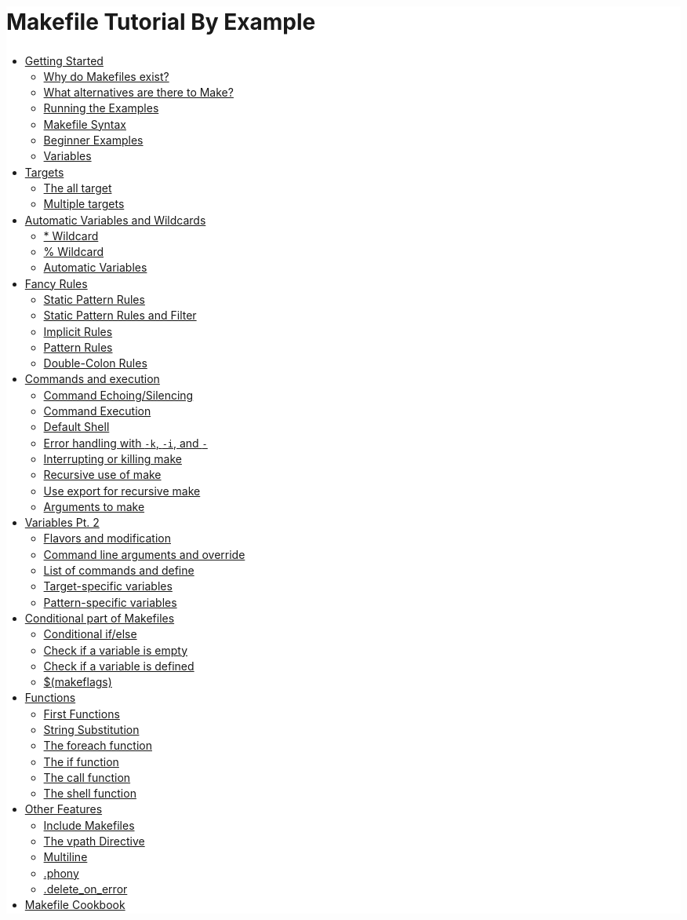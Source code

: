  Makefile Tutorial By Example
====================================




* [Getting Started](#getting-started)
  * [Why do Makefiles exist?](#why-do-makefiles-exist)
  * [What alternatives are there to Make?](#what-alternatives-are-there-to-make)
  * [Running the Examples](#running-the-examples)
  * [Makefile Syntax](#makefile-syntax)
  * [Beginner Examples](#beginner-examples)
  * [Variables](#variables)
* [Targets](#targets)
  * [The all target](#the-all-target)
  * [Multiple targets](#multiple-targets)
* [Automatic Variables and Wildcards](#automatic-variables-and-wildcards)
  * [\* Wildcard](#-wildcard)
  * [% Wildcard](#-wildcard-1)
  * [Automatic Variables](#automatic-variables)
* [Fancy Rules](#fancy-rules)
  * [Static Pattern Rules](#static-pattern-rules)
  * [Static Pattern Rules and Filter](#static-pattern-rules-and-filter)
  * [Implicit Rules](#implicit-rules)
  * [Pattern Rules](#pattern-rules)
  * [Double-Colon Rules](#double-colon-rules)
* [Commands and execution](#commands-and-execution)
  * [Command Echoing/Silencing](#command-echoingsilencing)
  * [Command Execution](#command-execution)
  * [Default Shell](#default-shell)
  * [Error handling with `-k`, `-i`, and `-`](#error-handling-with--k--i-and--)
  * [Interrupting or killing make](#interrupting-or-killing-make)
  * [Recursive use of make](#recursive-use-of-make)
  * [Use export for recursive make](#use-export-for-recursive-make)
  * [Arguments to make](#arguments-to-make)
* [Variables Pt. 2](#variables-pt-2)
  * [Flavors and modification](#flavors-and-modification)
  * [Command line arguments and override](#command-line-arguments-and-override)
  * [List of commands and define](#list-of-commands-and-define)
  * [Target-specific variables](#target-specific-variables)
  * [Pattern-specific variables](#pattern-specific-variables)
* [Conditional part of Makefiles](#conditional-part-of-makefiles)
  * [Conditional if/else](#conditional-ifelse)
  * [Check if a variable is empty](#check-if-a-variable-is-empty)
  * [Check if a variable is defined](#check-if-a-variable-is-defined)
  * [\$(makeflags)](#makeflags)
* [Functions](#functions)
  * [First Functions](#first-functions)
  * [String Substitution](#string-substitution)
  * [The foreach function](#the-foreach-function)
  * [The if function](#the-if-function)
  * [The call function](#the-call-function)
  * [The shell function](#the-shell-function)
* [Other Features](#other-features)
  * [Include Makefiles](#include-makefiles)
  * [The vpath Directive](#the-vpath-directive)
  * [Multiline](#multiline)
  * [.phony](#phony)
  * [.delete\_on\_error](#delete_on_error)
* [Makefile Cookbook](#makefile-cookbook)
